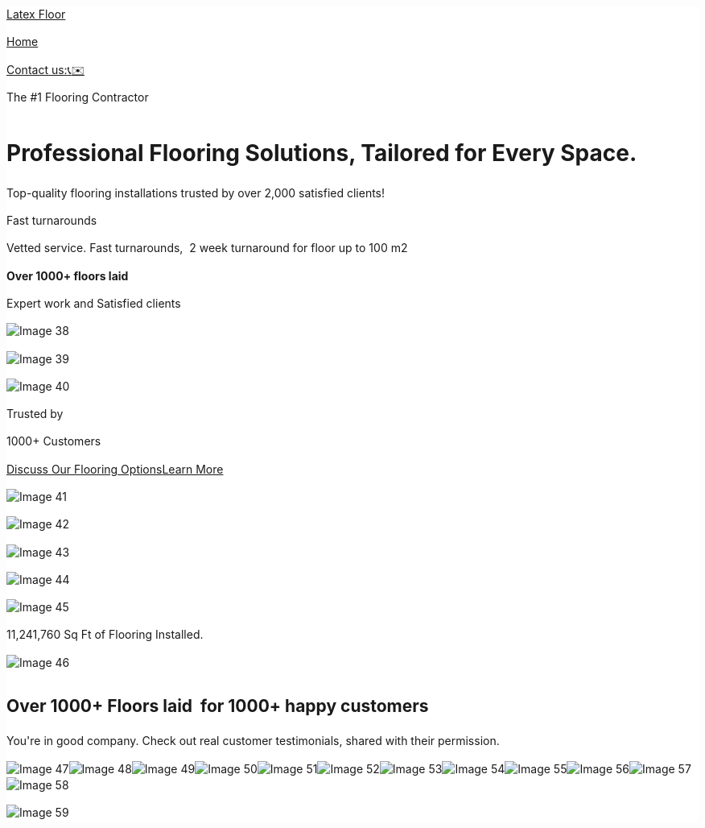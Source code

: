 [Latex Floor](https://jmbfloors.webflow.io/services/renovation)

[Home](https://jmbfloors.webflow.io/)

[Contact us:](https://jmbfloors.webflow.io/contact)[📞](tel:+447468607243)[✉️](mailto:Jake@jmbfloors.com?subject=New%20inquiry%3A%20I%20found%20your%20website%20and%20i%20would%20like%20to...)

The #1 Flooring Contractor

Professional Flooring Solutions, Tailored for Every Space.
==========================================================

Top-quality flooring installations trusted by over 2,000 satisfied clients!

Fast turnarounds

Vetted service. Fast turnarounds,  2 week turnaround for floor up to 100 m2

**Over 1000+ floors laid**

Expert work and Satisfied clients

![Image 38](https://cdn.prod.website-files.com/6284fd672faa2fb3ed6277d2/66323f4ecc85870af7ac23b4_Avatar%201.png)

![Image 39](https://cdn.prod.website-files.com/6284fd672faa2fb3ed6277d2/66323f4ecc85870af7ac233b_Avatar%202.png)

![Image 40](https://cdn.prod.website-files.com/6284fd672faa2fb3ed6277d2/66323f4dcc85870af7ac2316_Avatar%203.png)

Trusted by

1000+ Customers

[Discuss Our Flooring Options](https://jmbfloors.webflow.io/#)[Learn More](https://jmbfloors.webflow.io/#)

![Image 41](https://cdn.prod.website-files.com/6284fd672faa2fb3ed6277d2/62ab085a93cd7e09b1ac3390_CS-Tetras-Carpet-Tile-Roadchef-1000x652-COLLAGE.jpg)

![Image 42](https://cdn.prod.website-files.com/6284fd672faa2fb3ed6277d2/663249c4c787a53cb7799ea9_National_Health_Service_(England)_logo.svg.png)

![Image 43](https://cdn.prod.website-files.com/6284fd672faa2fb3ed6277d2/628910cb7f4f99faea0f489b_chas-accredited-contractor-logo.svg)

![Image 44](https://cdn.prod.website-files.com/6284fd672faa2fb3ed6277d2/6289114c4d4bff466b9b00ca_constructionline-logo.svg)

![Image 45](https://cdn.prod.website-files.com/6284fd672faa2fb3ed6277d2/663249c3c787a53cb7799e96_Harrods.svg.png)

11,241,760 Sq Ft of Flooring Installed.

![Image 46](https://cdn.prod.website-files.com/6284fd672faa2fb3ed6277d2/663254ae4b944bb8128d13ce_Background%20Pattern%20Tall.webp)

Over 1000+ Floors laid  for 1000+ happy customers
-------------------------------------------------

You're in good company. Check out real customer testimonials, shared with their permission.

![Image 47](https://cdn.prod.website-files.com/_nuxt/img/logo-1.c29b748.png)![Image 48](https://cdn.prod.website-files.com/_nuxt/img/logo-2.1cf8a64.png)![Image 49](https://cdn.prod.website-files.com/_nuxt/img/logo-3.5588fdb.png)![Image 50](https://cdn.prod.website-files.com/_nuxt/img/logo-4.0d6d3bc.png)![Image 51](https://cdn.prod.website-files.com/_nuxt/img/logo-5.793a4b1.png)![Image 52](https://cdn.prod.website-files.com/_nuxt/img/logo-6.89d84c1.png)![Image 53](https://cdn.prod.website-files.com/_nuxt/img/logo-7.b452db2.png)![Image 54](https://cdn.prod.website-files.com/_nuxt/img/logo-8.7cc0319.png)![Image 55](https://cdn.prod.website-files.com/_nuxt/img/logo-9.4a40760.png)![Image 56](https://cdn.prod.website-files.com/_nuxt/img/logo-10.47cb54e.png)![Image 57](https://cdn.prod.website-files.com/_nuxt/img/logo-11.6fdfbea.png)![Image 58](https://cdn.prod.website-files.com/_nuxt/img/logo-12.c6a3662.png)

![Image 59](https://cdn.prod.website-files.com/6284fd672faa2fb3ed6277d2/6632414834a25cb719ba6922_Avatar.svg)
